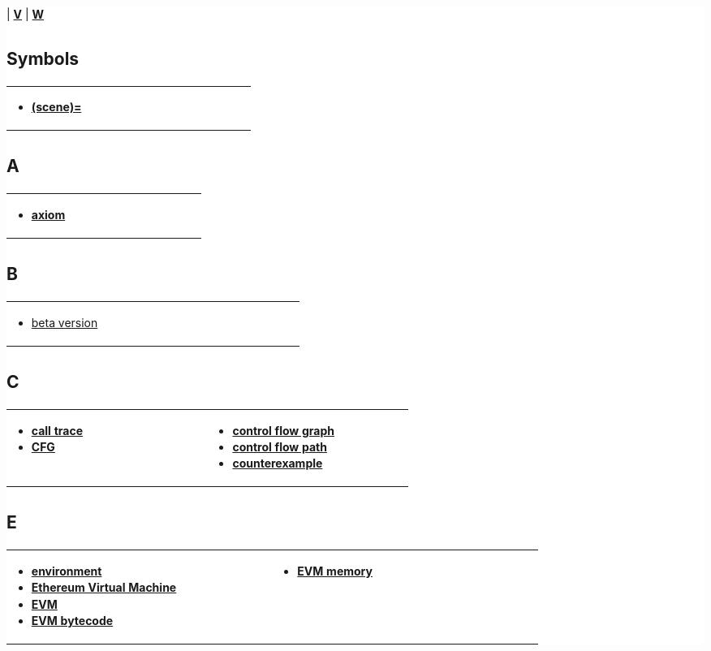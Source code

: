  | <a href="#V"><strong>V</strong></a>
 | <a href="#W"><strong>W</strong></a>
 
</div>
<h2 id="Symbols">Symbols</h2>
<table style="width: 100%" class="indextable genindextable"><tbody><tr>
  <td style="width: 33%; vertical-align: top;"><ul>
      <li><a href="docs/user-guide/glossary.html#term-scene"><strong>(scene)=</strong></a>
</li>
  </ul></td>
</tr></tbody></table>

<h2 id="A">A</h2>
<table style="width: 100%" class="indextable genindextable"><tbody><tr>
  <td style="width: 33%; vertical-align: top;"><ul>
      <li><a href="docs/user-guide/glossary.html#term-axiom"><strong>axiom</strong></a>
</li>
  </ul></td>
</tr></tbody></table>

<h2 id="B">B</h2>
<table style="width: 100%" class="indextable genindextable"><tbody><tr>
  <td style="width: 33%; vertical-align: top;"><ul>
      <li><a href="docs/user-guide/install.html#index-2">beta version</a>
</li>
  </ul></td>
</tr></tbody></table>

<h2 id="C">C</h2>
<table style="width: 100%" class="indextable genindextable"><tbody><tr>
  <td style="width: 33%; vertical-align: top;"><ul>
      <li><a href="docs/user-guide/glossary.html#term-call-trace"><strong>call trace</strong></a>
</li>
      <li><a href="docs/user-guide/glossary.html#term-CFG"><strong>CFG</strong></a>
</li>
  </ul></td>
  <td style="width: 33%; vertical-align: top;"><ul>
      <li><a href="docs/user-guide/glossary.html#term-control-flow-graph"><strong>control flow graph</strong></a>
</li>
      <li><a href="docs/user-guide/glossary.html#term-control-flow-path"><strong>control flow path</strong></a>
</li>
      <li><a href="docs/user-guide/glossary.html#term-counterexample"><strong>counterexample</strong></a>
</li>
  </ul></td>
</tr></tbody></table>

<h2 id="E">E</h2>
<table style="width: 100%" class="indextable genindextable"><tbody><tr>
  <td style="width: 33%; vertical-align: top;"><ul>
      <li><a href="docs/user-guide/glossary.html#term-environment"><strong>environment</strong></a>
</li>
      <li><a href="docs/user-guide/glossary.html#term-Ethereum-Virtual-Machine"><strong>Ethereum Virtual Machine</strong></a>
</li>
      <li><a href="docs/user-guide/glossary.html#term-EVM"><strong>EVM</strong></a>
</li>
      <li><a href="docs/user-guide/glossary.html#term-EVM-bytecode"><strong>EVM bytecode</strong></a>
</li>
  </ul></td>
  <td style="width: 33%; vertical-align: top;"><ul>
      <li><a href="docs/user-guide/glossary.html#term-EVM-memory"><strong>EVM memory</strong></a>
</li>